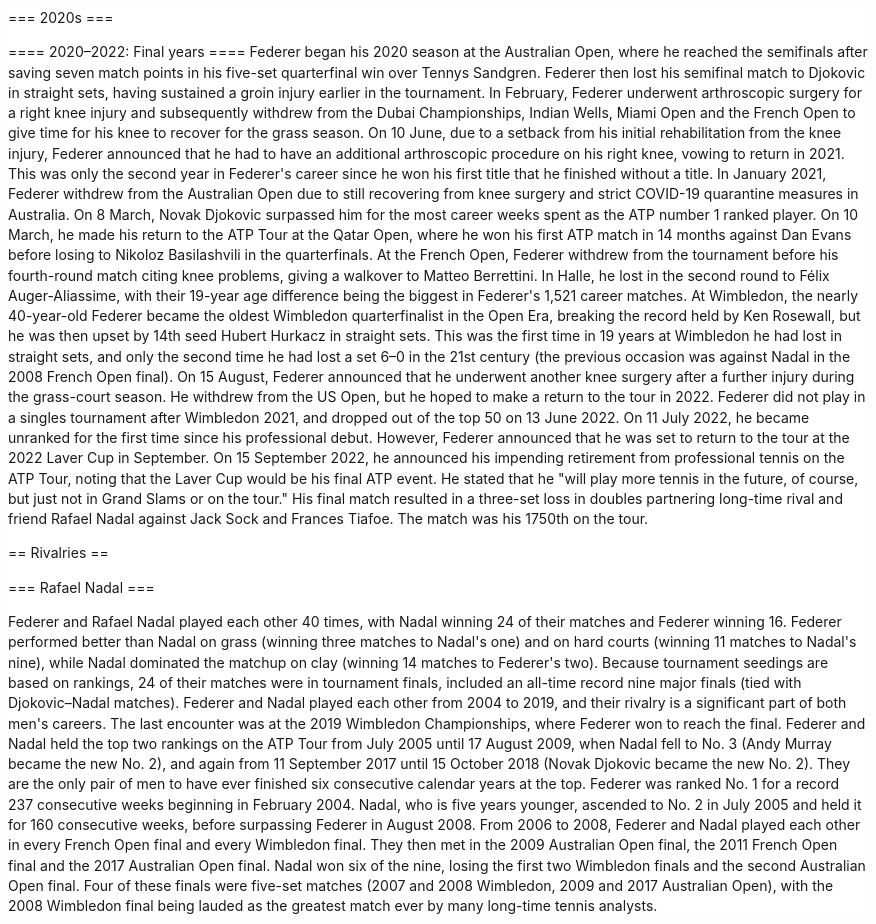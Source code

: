 
=== 2020s ===


==== 2020–2022: Final years ====
Federer began his 2020 season at the Australian Open, where he reached the semifinals after saving seven match points in his five-set quarterfinal win over Tennys Sandgren. Federer then lost his semifinal match to Djokovic in straight sets, having sustained a groin injury earlier in the tournament. In February, Federer underwent arthroscopic surgery for a right knee injury and subsequently withdrew from the Dubai Championships, Indian Wells, Miami Open and the French Open to give time for his knee to recover for the grass season. On 10 June, due to a setback from his initial rehabilitation from the knee injury, Federer announced that he had to have an additional arthroscopic procedure on his right knee, vowing to return in 2021. This was only the second year in Federer's career since he won his first title that he finished without a title.
In January 2021, Federer withdrew from the Australian Open due to still recovering from knee surgery and strict COVID-19 quarantine measures in Australia. On 8 March, Novak Djokovic surpassed him for the most career weeks spent as the ATP number 1 ranked player. On 10 March, he made his return to the ATP Tour at the Qatar Open, where he won his first ATP match in 14 months against Dan Evans before losing to Nikoloz Basilashvili in the quarterfinals. At the French Open, Federer withdrew from the tournament before his fourth-round match citing knee problems, giving a walkover to Matteo Berrettini. In Halle, he lost in the second round to Félix Auger-Aliassime, with their 19-year age difference being the biggest in Federer's 1,521 career matches.
At Wimbledon, the nearly 40-year-old Federer became the oldest Wimbledon quarterfinalist in the Open Era, breaking the record held by Ken Rosewall, but he was then upset by 14th seed Hubert Hurkacz in straight sets. This was the first time in 19 years at Wimbledon he had lost in straight sets, and only the second time he had lost a set 6–0 in the 21st century (the previous occasion was against Nadal in the 2008 French Open final). On 15 August, Federer announced that he underwent another knee surgery after a further injury during the grass-court season. He withdrew from the US Open, but he hoped to make a return to the tour in 2022.
Federer did not play in a singles tournament after Wimbledon 2021, and dropped out of the top 50 on 13 June 2022. On 11 July 2022, he became unranked for the first time since his professional debut. However, Federer announced that he was set to return to the tour at the 2022 Laver Cup in September. On 15 September 2022, he announced his impending retirement from professional tennis on the ATP Tour, noting that the Laver Cup would be his final ATP event. He stated that he "will play more tennis in the future, of course, but just not in Grand Slams or on the tour." His final match resulted in a three-set loss in doubles partnering long-time rival and friend Rafael Nadal against Jack Sock and Frances Tiafoe. The match was his 1750th on the tour.


== Rivalries ==


=== Rafael Nadal ===

Federer and Rafael Nadal played each other 40 times, with Nadal winning 24 of their matches and Federer winning 16. Federer performed better than Nadal on grass (winning three matches to Nadal's one) and on hard courts (winning 11 matches to Nadal's nine), while Nadal dominated the matchup on clay (winning 14 matches to Federer's two). Because tournament seedings are based on rankings, 24 of their matches were in tournament finals, included an all-time record nine major finals (tied with Djokovic–Nadal matches). Federer and Nadal played each other from 2004 to 2019, and their rivalry is a significant part of both men's careers. The last encounter was at the 2019 Wimbledon Championships, where Federer won to reach the final.
Federer and Nadal held the top two rankings on the ATP Tour from July 2005 until 17 August 2009, when Nadal fell to No. 3 (Andy Murray became the new No. 2), and again from 11 September 2017 until 15 October 2018 (Novak Djokovic became the new No. 2). They are the only pair of men to have ever finished six consecutive calendar years at the top. Federer was ranked No. 1 for a record 237 consecutive weeks beginning in February 2004. Nadal, who is five years younger, ascended to No. 2 in July 2005 and held it for 160 consecutive weeks, before surpassing Federer in August 2008.
From 2006 to 2008, Federer and Nadal played each other in every French Open final and every Wimbledon final. They then met in the 2009 Australian Open final, the 2011 French Open final and the 2017 Australian Open final. Nadal won six of the nine, losing the first two Wimbledon finals and the second Australian Open final. Four of these finals were five-set matches (2007 and 2008 Wimbledon, 2009 and 2017 Australian Open), with the 2008 Wimbledon final being lauded as the greatest match ever by many long-time tennis analysts.
